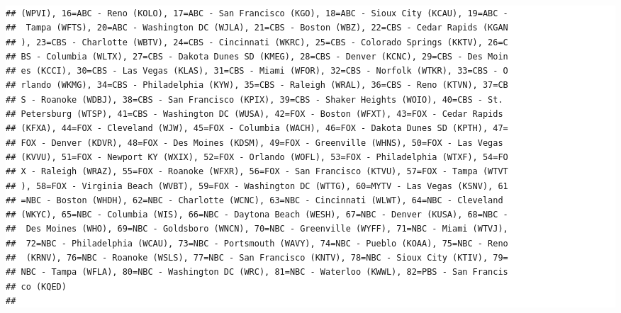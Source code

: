     ## (WPVI), 16=ABC - Reno (KOLO), 17=ABC - San Francisco (KGO), 18=ABC - Sioux City (KCAU), 19=ABC -
    ##  Tampa (WFTS), 20=ABC - Washington DC (WJLA), 21=CBS - Boston (WBZ), 22=CBS - Cedar Rapids (KGAN
    ## ), 23=CBS - Charlotte (WBTV), 24=CBS - Cincinnati (WKRC), 25=CBS - Colorado Springs (KKTV), 26=C
    ## BS - Columbia (WLTX), 27=CBS - Dakota Dunes SD (KMEG), 28=CBS - Denver (KCNC), 29=CBS - Des Moin
    ## es (KCCI), 30=CBS - Las Vegas (KLAS), 31=CBS - Miami (WFOR), 32=CBS - Norfolk (WTKR), 33=CBS - O
    ## rlando (WKMG), 34=CBS - Philadelphia (KYW), 35=CBS - Raleigh (WRAL), 36=CBS - Reno (KTVN), 37=CB
    ## S - Roanoke (WDBJ), 38=CBS - San Francisco (KPIX), 39=CBS - Shaker Heights (WOIO), 40=CBS - St. 
    ## Petersburg (WTSP), 41=CBS - Washington DC (WUSA), 42=FOX - Boston (WFXT), 43=FOX - Cedar Rapids 
    ## (KFXA), 44=FOX - Cleveland (WJW), 45=FOX - Columbia (WACH), 46=FOX - Dakota Dunes SD (KPTH), 47=
    ## FOX - Denver (KDVR), 48=FOX - Des Moines (KDSM), 49=FOX - Greenville (WHNS), 50=FOX - Las Vegas 
    ## (KVVU), 51=FOX - Newport KY (WXIX), 52=FOX - Orlando (WOFL), 53=FOX - Philadelphia (WTXF), 54=FO
    ## X - Raleigh (WRAZ), 55=FOX - Roanoke (WFXR), 56=FOX - San Francisco (KTVU), 57=FOX - Tampa (WTVT
    ## ), 58=FOX - Virginia Beach (WVBT), 59=FOX - Washington DC (WTTG), 60=MYTV - Las Vegas (KSNV), 61
    ## =NBC - Boston (WHDH), 62=NBC - Charlotte (WCNC), 63=NBC - Cincinnati (WLWT), 64=NBC - Cleveland 
    ## (WKYC), 65=NBC - Columbia (WIS), 66=NBC - Daytona Beach (WESH), 67=NBC - Denver (KUSA), 68=NBC -
    ##  Des Moines (WHO), 69=NBC - Goldsboro (WNCN), 70=NBC - Greenville (WYFF), 71=NBC - Miami (WTVJ),
    ##  72=NBC - Philadelphia (WCAU), 73=NBC - Portsmouth (WAVY), 74=NBC - Pueblo (KOAA), 75=NBC - Reno
    ##  (KRNV), 76=NBC - Roanoke (WSLS), 77=NBC - San Francisco (KNTV), 78=NBC - Sioux City (KTIV), 79=
    ## NBC - Tampa (WFLA), 80=NBC - Washington DC (WRC), 81=NBC - Waterloo (KWWL), 82=PBS - San Francis
    ## co (KQED)
    ## 